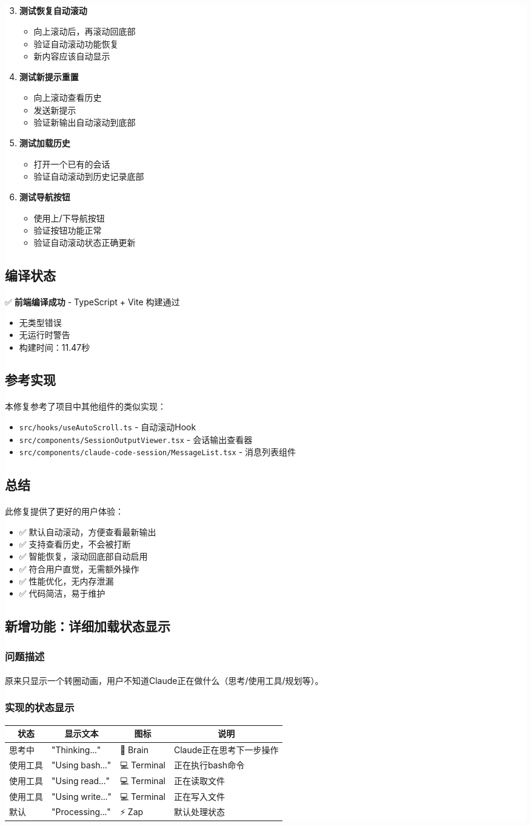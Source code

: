 3. **测试恢复自动滚动**
   - 向上滚动后，再滚动回底部
   - 验证自动滚动功能恢复
   - 新内容应该自动显示

4. **测试新提示重置**
   - 向上滚动查看历史
   - 发送新提示
   - 验证新输出自动滚动到底部

5. **测试加载历史**
   - 打开一个已有的会话
   - 验证自动滚动到历史记录底部

6. **测试导航按钮**
   - 使用上/下导航按钮
   - 验证按钮功能正常
   - 验证自动滚动状态正确更新

## 编译状态

✅ **前端编译成功** - TypeScript + Vite 构建通过
- 无类型错误
- 无运行时警告
- 构建时间：11.47秒

## 参考实现

本修复参考了项目中其他组件的类似实现：
- `src/hooks/useAutoScroll.ts` - 自动滚动Hook
- `src/components/SessionOutputViewer.tsx` - 会话输出查看器
- `src/components/claude-code-session/MessageList.tsx` - 消息列表组件

## 总结

此修复提供了更好的用户体验：
- ✅ 默认自动滚动，方便查看最新输出
- ✅ 支持查看历史，不会被打断
- ✅ 智能恢复，滚动回底部自动启用
- ✅ 符合用户直觉，无需额外操作
- ✅ 性能优化，无内存泄漏
- ✅ 代码简洁，易于维护

## 新增功能：详细加载状态显示

### 问题描述
原来只显示一个转圈动画，用户不知道Claude正在做什么（思考/使用工具/规划等）。

### 实现的状态显示

| 状态 | 显示文本 | 图标 | 说明 |
|------|---------|------|------|
| 思考中 | "Thinking..." | 🧠 Brain | Claude正在思考下一步操作 |
| 使用工具 | "Using bash..." | 💻 Terminal | 正在执行bash命令 |
| 使用工具 | "Using read..." | 💻 Terminal | 正在读取文件 |
| 使用工具 | "Using write..." | 💻 Terminal | 正在写入文件 |
| 默认 | "Processing..." | ⚡ Zap | 默认处理状态 |
